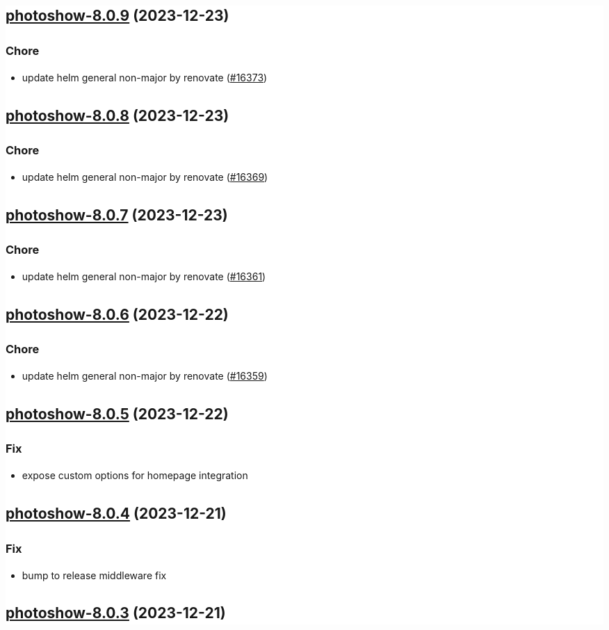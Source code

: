 ## [photoshow-8.0.9](https://github.com/truecharts/charts/compare/photoshow-8.0.8...photoshow-8.0.9) (2023-12-23)

### Chore

- update helm general non-major by renovate ([#16373](https://github.com/truecharts/charts/issues/16373))

## [photoshow-8.0.8](https://github.com/truecharts/charts/compare/photoshow-8.0.7...photoshow-8.0.8) (2023-12-23)

### Chore

- update helm general non-major by renovate ([#16369](https://github.com/truecharts/charts/issues/16369))

## [photoshow-8.0.7](https://github.com/truecharts/charts/compare/photoshow-8.0.6...photoshow-8.0.7) (2023-12-23)

### Chore

- update helm general non-major by renovate ([#16361](https://github.com/truecharts/charts/issues/16361))

## [photoshow-8.0.6](https://github.com/truecharts/charts/compare/photoshow-8.0.5...photoshow-8.0.6) (2023-12-22)

### Chore

- update helm general non-major by renovate ([#16359](https://github.com/truecharts/charts/issues/16359))

## [photoshow-8.0.5](https://github.com/truecharts/charts/compare/photoshow-8.0.4...photoshow-8.0.5) (2023-12-22)

### Fix

- expose custom options for homepage integration

## [photoshow-8.0.4](https://github.com/truecharts/charts/compare/photoshow-8.0.3...photoshow-8.0.4) (2023-12-21)

### Fix

- bump to release middleware fix

## [photoshow-8.0.3](https://github.com/truecharts/charts/compare/photoshow-8.0.2...photoshow-8.0.3) (2023-12-21)

